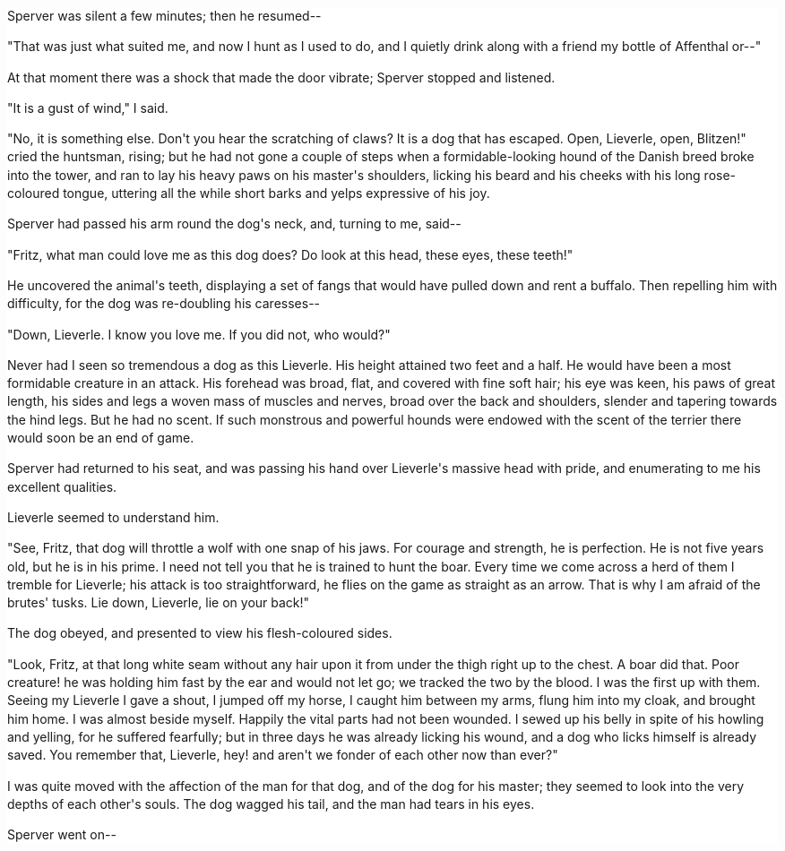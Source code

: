 Sperver was silent a few minutes; then he resumed--

"That was just what suited me, and now I hunt as I used to do, and I quietly drink along with a friend my bottle of Affenthal or--"

At that moment there was a shock that made the door vibrate; Sperver stopped and listened.

"It is a gust of wind," I said.

"No, it is something else. Don't you hear the scratching of claws? It is a dog that has escaped. Open, Lieverle, open, Blitzen!" cried the huntsman, rising; but he had not gone a couple of steps when a formidable-looking hound of the Danish breed broke into the tower, and ran to lay his heavy paws on his master's shoulders, licking his beard and his cheeks with his long rose-coloured tongue, uttering all the while short barks and yelps expressive of his joy.

Sperver had passed his arm round the dog's neck, and, turning to me, said--

"Fritz, what man could love me as this dog does? Do look at this head, these eyes, these teeth!"

He uncovered the animal's teeth, displaying a set of fangs that would have pulled down and rent a buffalo. Then repelling him with difficulty, for the dog was re-doubling his caresses--

"Down, Lieverle. I know you love me. If you did not, who would?"

Never had I seen so tremendous a dog as this Lieverle. His height attained two feet and a half. He would have been a most formidable creature in an attack. His forehead was broad, flat, and covered with fine soft hair; his eye was keen, his paws of great length, his sides and legs a woven mass of muscles and nerves, broad over the back and shoulders, slender and tapering towards the hind legs. But he had no scent. If such monstrous and powerful hounds were endowed with the scent of the terrier there would soon be an end of game.

Sperver had returned to his seat, and was passing his hand over Lieverle's massive head with pride, and enumerating to me his excellent qualities.

Lieverle seemed to understand him.

"See, Fritz, that dog will throttle a wolf with one snap of his jaws. For courage and strength, he is perfection. He is not five years old, but he is in his prime. I need not tell you that he is trained to hunt the boar. Every time we come across a herd of them I tremble for Lieverle; his attack is too straightforward, he flies on the game as straight as an arrow. That is why I am afraid of the brutes' tusks. Lie down, Lieverle, lie on your back!"

The dog obeyed, and presented to view his flesh-coloured sides.

"Look, Fritz, at that long white seam without any hair upon it from under the thigh right up to the chest. A boar did that. Poor creature! he was holding him fast by the ear and would not let go; we tracked the two by the blood. I was the first up with them. Seeing my Lieverle I gave a shout, I jumped off my horse, I caught him between my arms, flung him into my cloak, and brought him home. I was almost beside myself. Happily the vital parts had not been wounded. I sewed up his belly in spite of his howling and yelling, for he suffered fearfully; but in three days he was already licking his wound, and a dog who licks himself is already saved. You remember that, Lieverle, hey! and aren't we fonder of each other now than ever?"

I was quite moved with the affection of the man for that dog, and of the dog for his master; they seemed to look into the very depths of each other's souls. The dog wagged his tail, and the man had tears in his eyes.

Sperver went on--
